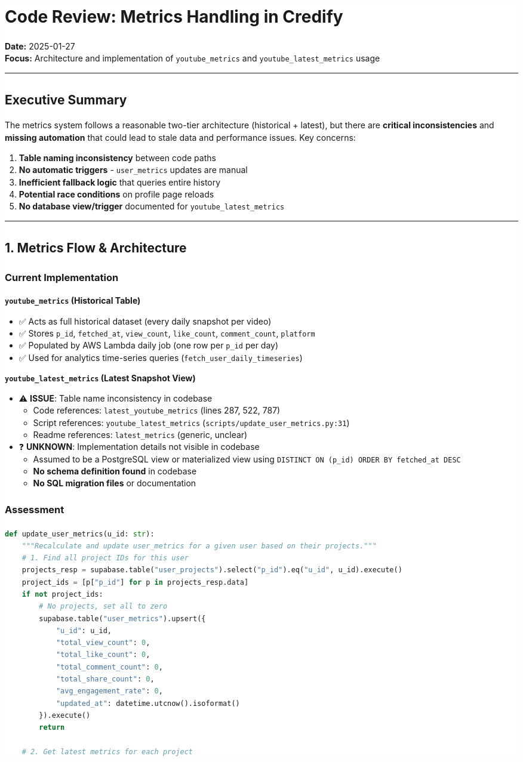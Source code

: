 # Code Review: Metrics Handling in Credify

**Date:** 2025-01-27  
**Focus:** Architecture and implementation of `youtube_metrics` and `youtube_latest_metrics` usage

---

## Executive Summary

The metrics system follows a reasonable two-tier architecture (historical + latest), but there are **critical inconsistencies** and **missing automation** that could lead to stale data and performance issues. Key concerns:

1. **Table naming inconsistency** between code paths
2. **No automatic triggers** - `user_metrics` updates are manual
3. **Inefficient fallback logic** that queries entire history
4. **Potential race conditions** on profile page reloads
5. **No database view/trigger** documented for `youtube_latest_metrics`

---

## 1. Metrics Flow & Architecture

### Current Implementation

**`youtube_metrics` (Historical Table)**
- ✅ Acts as full historical dataset (every daily snapshot per video)
- ✅ Stores `p_id`, `fetched_at`, `view_count`, `like_count`, `comment_count`, `platform`
- ✅ Populated by AWS Lambda daily job (one row per `p_id` per day)
- ✅ Used for analytics time-series queries (`fetch_user_daily_timeseries`)

**`youtube_latest_metrics` (Latest Snapshot View)**
- ⚠️ **ISSUE**: Table name inconsistency in codebase
  - Code references: `latest_youtube_metrics` (lines 287, 522, 787)
  - Script references: `youtube_latest_metrics` (`scripts/update_user_metrics.py:31`)
  - Readme references: `latest_metrics` (generic, unclear)
- ❓ **UNKNOWN**: Implementation details not visible in codebase
  - Assumed to be a PostgreSQL view or materialized view using `DISTINCT ON (p_id) ORDER BY fetched_at DESC`
  - **No schema definition found** in codebase
  - **No SQL migration files** or documentation

### Assessment

```266:347:credify_app.py
def update_user_metrics(u_id: str):
    """Recalculate and update user_metrics for a given user based on their projects."""
    # 1. Find all project IDs for this user
    projects_resp = supabase.table("user_projects").select("p_id").eq("u_id", u_id).execute()
    project_ids = [p["p_id"] for p in projects_resp.data]
    if not project_ids:
        # No projects, set all to zero
        supabase.table("user_metrics").upsert({
            "u_id": u_id,
            "total_view_count": 0,
            "total_like_count": 0,
            "total_comment_count": 0,
            "total_share_count": 0,
            "avg_engagement_rate": 0,
            "updated_at": datetime.utcnow().isoformat()
        }).execute()
        return

    # 2. Get latest metrics for each project
```